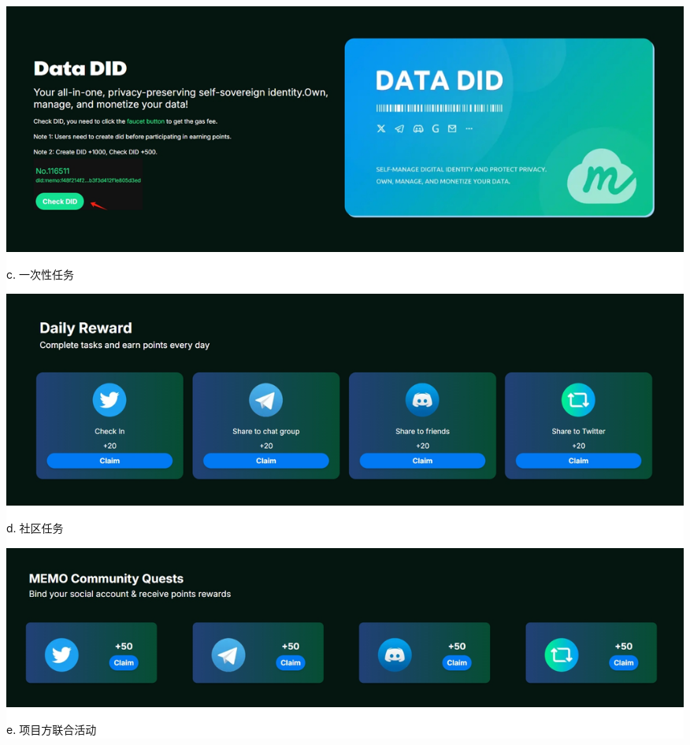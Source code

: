 ![points-faucet](./images/5.png)

c. 一次性任务

![once](./images/6.png)

d. 社区任务

![community](./images/7.png)

e. 项目方联合活动
